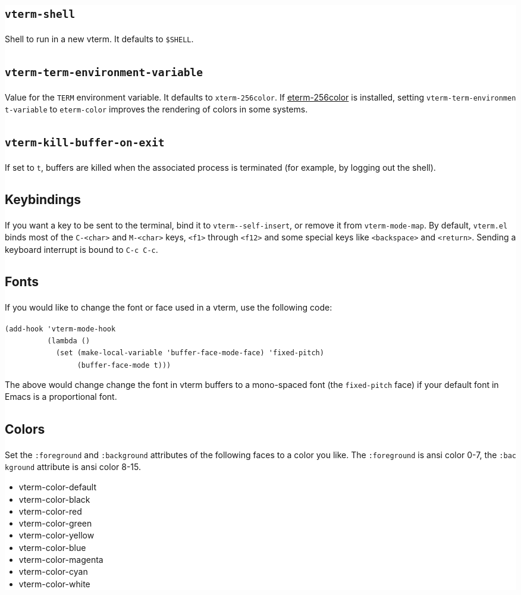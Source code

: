 ## `vterm-shell`

Shell to run in a new vterm. It defaults to `$SHELL`.

## `vterm-term-environment-variable`

Value for the `TERM` environment variable. It defaults to `xterm-256color`. If
[eterm-256color](https://github.com/dieggsy/eterm-256color) is installed,
setting `vterm-term-environment-variable` to `eterm-color` improves the
rendering of colors in some systems.

## `vterm-kill-buffer-on-exit`

If set to `t`, buffers are killed when the associated process is terminated
(for example, by logging out the shell).

## Keybindings

If you want a key to be sent to the terminal, bind it to `vterm--self-insert`,
or remove it from `vterm-mode-map`. By default, `vterm.el` binds most of the
`C-<char>` and `M-<char>` keys, `<f1>` through `<f12>` and some special keys
like `<backspace>` and `<return>`. Sending a keyboard interrupt is bound to `C-c
C-c`.

## Fonts

If you would like to change the font or face used in a vterm, use the following code:

``` emacs
(add-hook 'vterm-mode-hook
          (lambda ()
            (set (make-local-variable 'buffer-face-mode-face) 'fixed-pitch)
                 (buffer-face-mode t)))
```

The above would change change the font in vterm buffers to a mono-spaced font
(the `fixed-pitch` face) if your default font in Emacs is a proportional font.

## Colors

Set the `:foreground` and `:background` attributes of the following faces to a
color you like. The `:foreground` is ansi color 0-7, the `:background` attribute
is ansi color 8-15.

- vterm-color-default
- vterm-color-black
- vterm-color-red
- vterm-color-green
- vterm-color-yellow
- vterm-color-blue
- vterm-color-magenta
- vterm-color-cyan
- vterm-color-white
